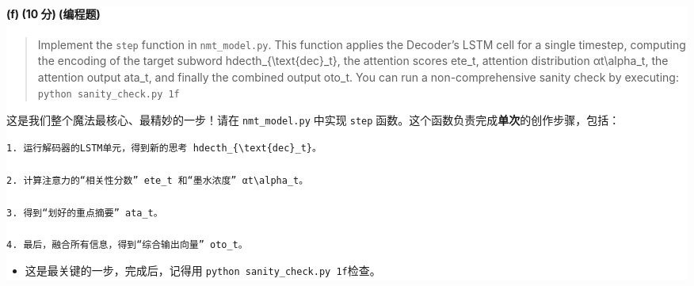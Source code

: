 
#### **(f) (10 分) (编程题)**

> Implement the `step` function in `nmt_model.py`. This function applies the Decoder’s LSTM cell for a single timestep, computing the encoding of the target subword hdecth_{\text{dec}_t}, the attention scores ete_t, attention distribution αt\alpha_t, the attention output ata_t, and finally the combined output oto_t. You can run a non-comprehensive sanity check by executing: `python sanity_check.py 1f`

 这是我们整个魔法最核心、最精妙的一步！请在 `nmt_model.py` 中实现 `step` 函数。这个函数负责完成**单次**的创作步骤，包括：
    
    1. 运行解码器的LSTM单元，得到新的思考 hdecth_{\text{dec}_t}。
        
    2. 计算注意力的“相关性分数” ete_t 和“墨水浓度” αt\alpha_t。
        
    3. 得到“划好的重点摘要” ata_t。
        
    4. 最后，融合所有信息，得到“综合输出向量” oto_t。
        
- 这是最关键的一步，完成后，记得用 `python sanity_check.py 1f`检查。

